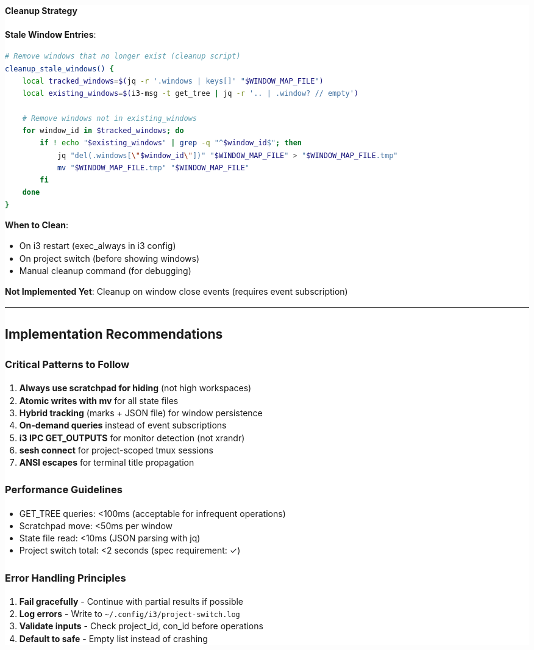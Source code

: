 #### Cleanup Strategy

**Stale Window Entries**:
```bash
# Remove windows that no longer exist (cleanup script)
cleanup_stale_windows() {
    local tracked_windows=$(jq -r '.windows | keys[]' "$WINDOW_MAP_FILE")
    local existing_windows=$(i3-msg -t get_tree | jq -r '.. | .window? // empty')

    # Remove windows not in existing_windows
    for window_id in $tracked_windows; do
        if ! echo "$existing_windows" | grep -q "^$window_id$"; then
            jq "del(.windows[\"$window_id\"])" "$WINDOW_MAP_FILE" > "$WINDOW_MAP_FILE.tmp"
            mv "$WINDOW_MAP_FILE.tmp" "$WINDOW_MAP_FILE"
        fi
    done
}
```

**When to Clean**:
- On i3 restart (exec_always in i3 config)
- On project switch (before showing windows)
- Manual cleanup command (for debugging)

**Not Implemented Yet**: Cleanup on window close events (requires event subscription)

---

## Implementation Recommendations

### Critical Patterns to Follow

1. **Always use scratchpad for hiding** (not high workspaces)
2. **Atomic writes with mv** for all state files
3. **Hybrid tracking** (marks + JSON file) for window persistence
4. **On-demand queries** instead of event subscriptions
5. **i3 IPC GET_OUTPUTS** for monitor detection (not xrandr)
6. **sesh connect** for project-scoped tmux sessions
7. **ANSI escapes** for terminal title propagation

### Performance Guidelines

- GET_TREE queries: <100ms (acceptable for infrequent operations)
- Scratchpad move: <50ms per window
- State file read: <10ms (JSON parsing with jq)
- Project switch total: <2 seconds (spec requirement: ✓)

### Error Handling Principles

1. **Fail gracefully** - Continue with partial results if possible
2. **Log errors** - Write to `~/.config/i3/project-switch.log`
3. **Validate inputs** - Check project_id, con_id before operations
4. **Default to safe** - Empty list instead of crashing
